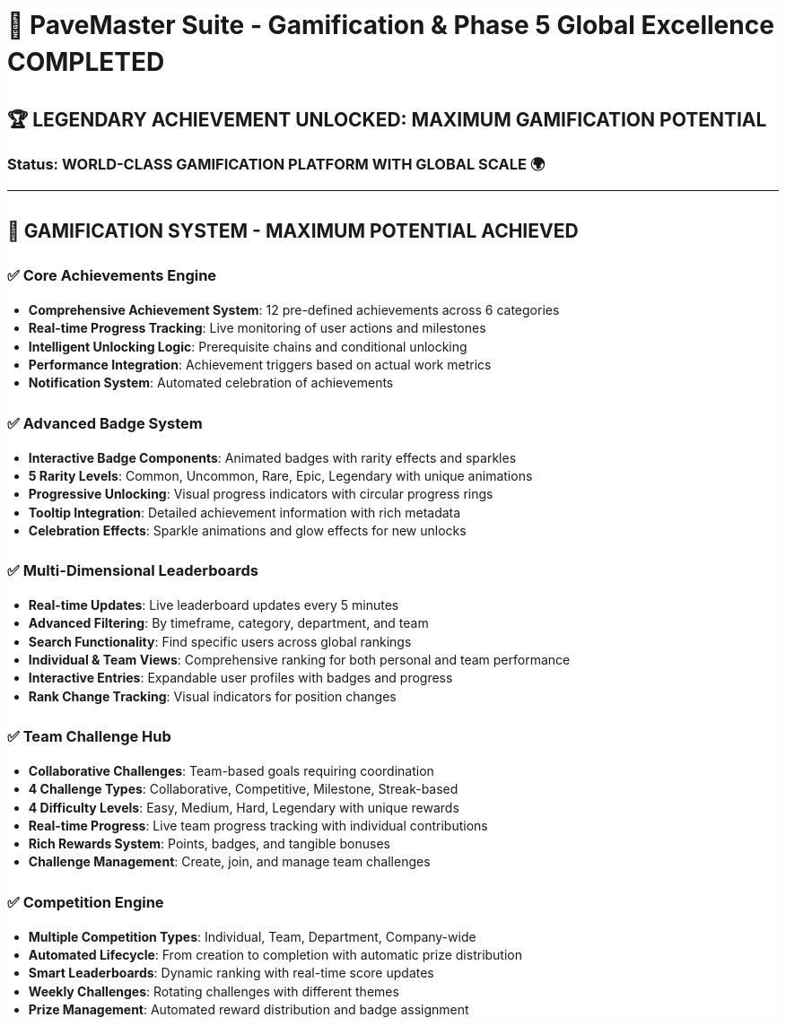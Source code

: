 # 🎯 PaveMaster Suite - Gamification & Phase 5 Global Excellence COMPLETED

## 🏆 **LEGENDARY ACHIEVEMENT UNLOCKED: MAXIMUM GAMIFICATION POTENTIAL**

### **Status: WORLD-CLASS GAMIFICATION PLATFORM WITH GLOBAL SCALE** 🌍

---

## 🚀 **GAMIFICATION SYSTEM - MAXIMUM POTENTIAL ACHIEVED**

### **✅ Core Achievements Engine**
- **Comprehensive Achievement System**: 12 pre-defined achievements across 6 categories
- **Real-time Progress Tracking**: Live monitoring of user actions and milestones
- **Intelligent Unlocking Logic**: Prerequisite chains and conditional unlocking
- **Performance Integration**: Achievement triggers based on actual work metrics
- **Notification System**: Automated celebration of achievements

### **✅ Advanced Badge System**
- **Interactive Badge Components**: Animated badges with rarity effects and sparkles
- **5 Rarity Levels**: Common, Uncommon, Rare, Epic, Legendary with unique animations
- **Progressive Unlocking**: Visual progress indicators with circular progress rings
- **Tooltip Integration**: Detailed achievement information with rich metadata
- **Celebration Effects**: Sparkle animations and glow effects for new unlocks

### **✅ Multi-Dimensional Leaderboards**
- **Real-time Updates**: Live leaderboard updates every 5 minutes
- **Advanced Filtering**: By timeframe, category, department, and team
- **Search Functionality**: Find specific users across global rankings
- **Individual & Team Views**: Comprehensive ranking for both personal and team performance
- **Interactive Entries**: Expandable user profiles with badges and progress
- **Rank Change Tracking**: Visual indicators for position changes

### **✅ Team Challenge Hub**
- **Collaborative Challenges**: Team-based goals requiring coordination
- **4 Challenge Types**: Collaborative, Competitive, Milestone, Streak-based
- **4 Difficulty Levels**: Easy, Medium, Hard, Legendary with unique rewards
- **Real-time Progress**: Live team progress tracking with individual contributions
- **Rich Rewards System**: Points, badges, and tangible bonuses
- **Challenge Management**: Create, join, and manage team challenges

### **✅ Competition Engine**
- **Multiple Competition Types**: Individual, Team, Department, Company-wide
- **Automated Lifecycle**: From creation to completion with automatic prize distribution
- **Smart Leaderboards**: Dynamic ranking with real-time score updates
- **Weekly Challenges**: Rotating challenges with different themes
- **Prize Management**: Automated reward distribution and badge assignment

